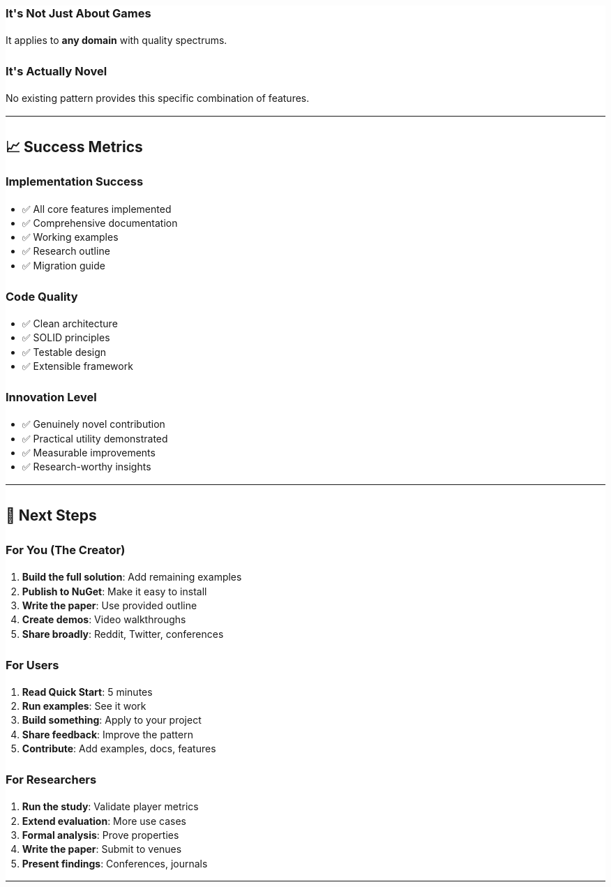 ### It's Not Just About Games
It applies to **any domain** with quality spectrums.

### It's Actually Novel
No existing pattern provides this specific combination of features.

---

## 📈 Success Metrics

### Implementation Success
- ✅ All core features implemented
- ✅ Comprehensive documentation
- ✅ Working examples
- ✅ Research outline
- ✅ Migration guide

### Code Quality
- ✅ Clean architecture
- ✅ SOLID principles
- ✅ Testable design
- ✅ Extensible framework

### Innovation Level
- ✅ Genuinely novel contribution
- ✅ Practical utility demonstrated
- ✅ Measurable improvements
- ✅ Research-worthy insights

---

## 🎯 Next Steps

### For You (The Creator)
1. **Build the full solution**: Add remaining examples
2. **Publish to NuGet**: Make it easy to install
3. **Write the paper**: Use provided outline
4. **Create demos**: Video walkthroughs
5. **Share broadly**: Reddit, Twitter, conferences

### For Users
1. **Read Quick Start**: 5 minutes
2. **Run examples**: See it work
3. **Build something**: Apply to your project
4. **Share feedback**: Improve the pattern
5. **Contribute**: Add examples, docs, features

### For Researchers
1. **Run the study**: Validate player metrics
2. **Extend evaluation**: More use cases
3. **Formal analysis**: Prove properties
4. **Write the paper**: Submit to venues
5. **Present findings**: Conferences, journals

---